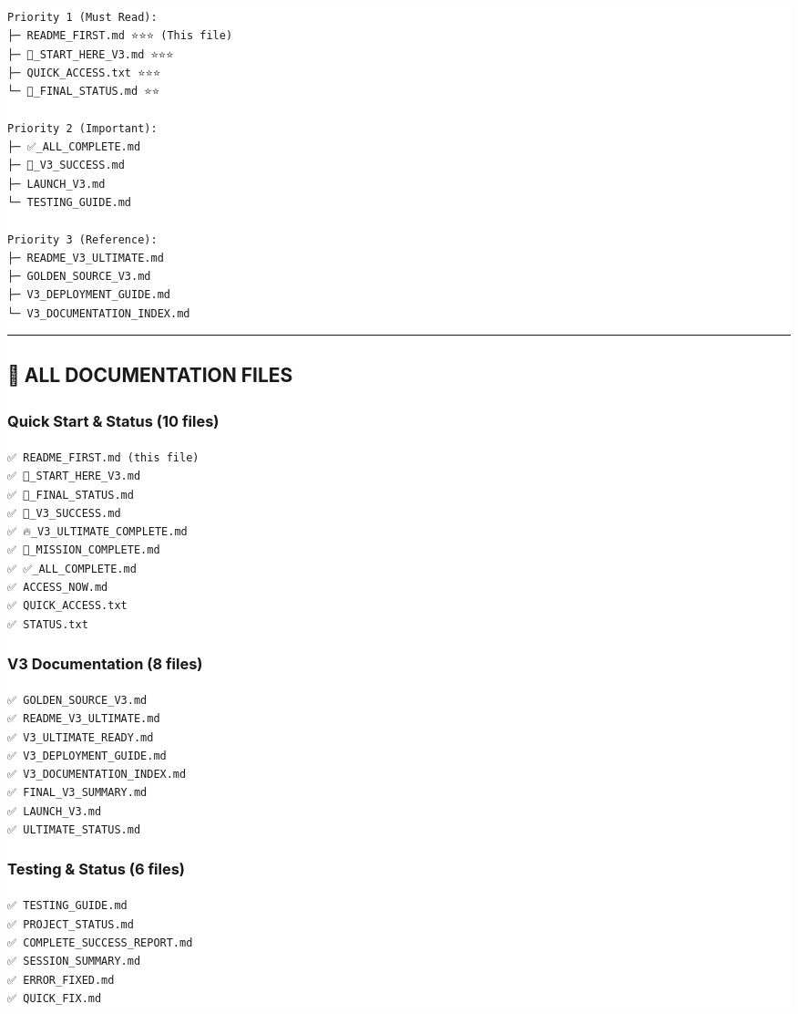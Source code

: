 ```
Priority 1 (Must Read):
├─ README_FIRST.md ⭐⭐⭐ (This file)
├─ 🚀_START_HERE_V3.md ⭐⭐⭐
├─ QUICK_ACCESS.txt ⭐⭐⭐
└─ 🎯_FINAL_STATUS.md ⭐⭐

Priority 2 (Important):
├─ ✅_ALL_COMPLETE.md
├─ 🎉_V3_SUCCESS.md
├─ LAUNCH_V3.md
└─ TESTING_GUIDE.md

Priority 3 (Reference):
├─ README_V3_ULTIMATE.md
├─ GOLDEN_SOURCE_V3.md
├─ V3_DEPLOYMENT_GUIDE.md
└─ V3_DOCUMENTATION_INDEX.md
```

---

## 📁 ALL DOCUMENTATION FILES

### Quick Start & Status (10 files)
```
✅ README_FIRST.md (this file)
✅ 🚀_START_HERE_V3.md
✅ 🎯_FINAL_STATUS.md
✅ 🎉_V3_SUCCESS.md
✅ 🔥_V3_ULTIMATE_COMPLETE.md
✅ 🎊_MISSION_COMPLETE.md
✅ ✅_ALL_COMPLETE.md
✅ ACCESS_NOW.md
✅ QUICK_ACCESS.txt
✅ STATUS.txt
```

### V3 Documentation (8 files)
```
✅ GOLDEN_SOURCE_V3.md
✅ README_V3_ULTIMATE.md
✅ V3_ULTIMATE_READY.md
✅ V3_DEPLOYMENT_GUIDE.md
✅ V3_DOCUMENTATION_INDEX.md
✅ FINAL_V3_SUMMARY.md
✅ LAUNCH_V3.md
✅ ULTIMATE_STATUS.md
```

### Testing & Status (6 files)
```
✅ TESTING_GUIDE.md
✅ PROJECT_STATUS.md
✅ COMPLETE_SUCCESS_REPORT.md
✅ SESSION_SUMMARY.md
✅ ERROR_FIXED.md
✅ QUICK_FIX.md
```
